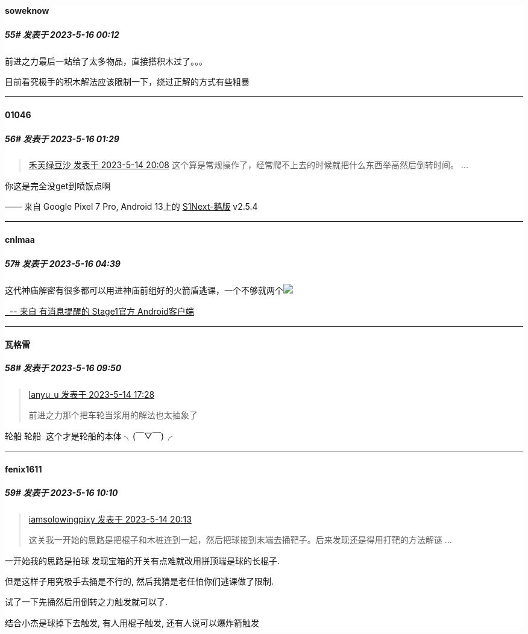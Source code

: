 ####  soweknow  
##### 55#       发表于 2023-5-16 00:12

前进之力最后一站给了太多物品，直接搭积木过了。。。

目前看究极手的积木解法应该限制一下，绕过正解的方式有些粗暴

*****

####  01046  
##### 56#       发表于 2023-5-16 01:29

<blockquote><a href="httphttps://bbs.saraba1st.com/2b/forum.php?mod=redirect&amp;goto=findpost&amp;pid=60844159&amp;ptid=2134201" target="_blank">禾芙绿豆沙 发表于 2023-5-14 20:08</a>
这个算是常规操作了，经常爬不上去的时候就把什么东西举高然后倒转时间。 ...</blockquote>
你这是完全没get到喷饭点啊

—— 来自 Google Pixel 7 Pro, Android 13上的 [S1Next-鹅版](https://github.com/ykrank/S1-Next/releases) v2.5.4

*****

####  cnlmaa  
##### 57#       发表于 2023-5-16 04:39

这代神庙解密有很多都可以用进神庙前组好的火箭盾逃课，一个不够就两个<img src="https://static.saraba1st.com/image/smiley/face2017/033.png" referrerpolicy="no-referrer">

[  -- 来自 有消息提醒的 Stage1官方 Android客户端](https://www.coolapk.com/apk/140634)

*****

####  瓦格雷  
##### 58#       发表于 2023-5-16 09:50

<blockquote><a href="httphttps://bbs.saraba1st.com/2b/forum.php?mod=redirect&amp;goto=findpost&amp;pid=60842843&amp;ptid=2134201" target="_blank">lanyu_u 发表于 2023-5-14 17:28</a>

前进之力那个把车轮当浆用的解法也太抽象了</blockquote>
轮船 轮船  这个才是轮船的本体 ╮(￣▽￣)╭

*****

####  fenix1611  
##### 59#       发表于 2023-5-16 10:10

<blockquote><a href="httphttps://bbs.saraba1st.com/2b/forum.php?mod=redirect&amp;goto=findpost&amp;pid=60844210&amp;ptid=2134201" target="_blank">iamsolowingpixy 发表于 2023-5-14 20:13</a>

这关我一开始的思路是把棍子和木桩连到一起，然后把球接到末端去捅靶子。后来发现还是得用打靶的方法解谜 ...</blockquote>
一开始我的思路是拍球 发现宝箱的开关有点难就改用拼顶端是球的长棍子.

但是这样子用究极手去捅是不行的, 然后我猜是老任怕你们逃课做了限制.

试了一下先捅然后用倒转之力触发就可以了.

结合小杰是球掉下去触发, 有人用棍子触发, 还有人说可以爆炸箭触发
